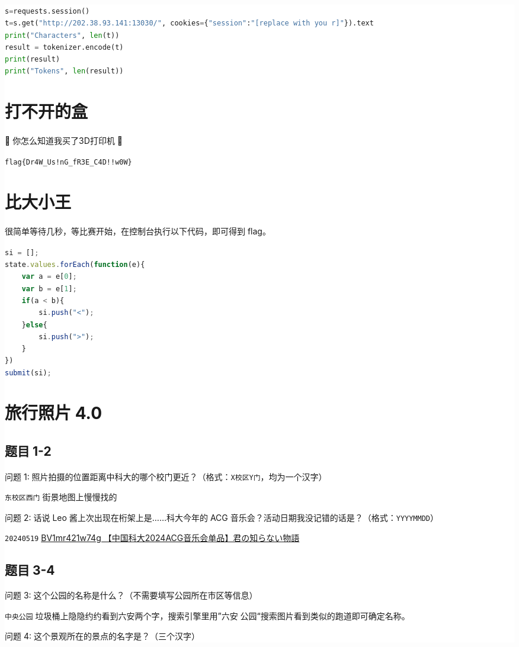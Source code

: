 ```python
s=requests.session()
t=s.get("http://202.38.93.141:13030/", cookies={"session":"[replace with you r]"}).text
print("Characters", len(t))
result = tokenizer.encode(t)
print(result)
print("Tokens", len(result))
```

# 打不开的盒

🤗 你怎么知道我买了3D打印机 🤗 

`flag{Dr4W_Us!nG_fR3E_C4D!!w0W}`

# 比大小王

很简单等待几秒，等比赛开始，在控制台执行以下代码，即可得到 flag。

```js
si = [];
state.values.forEach(function(e){
    var a = e[0];
    var b = e[1];
    if(a < b){
        si.push("<");
    }else{
        si.push(">");
    }
})
submit(si);
```

# 旅行照片 4.0

## 题目 1-2

问题 1: 照片拍摄的位置距离中科大的哪个校门更近？（格式：`X校区Y门`，均为一个汉字）

`东校区西门` 街景地图上慢慢找的

问题 2: 话说 Leo 酱上次出现在桁架上是……科大今年的 ACG 音乐会？活动日期我没记错的话是？（格式：`YYYYMMDD`）

`20240519` [BV1mr421w74g 【中国科大2024ACG音乐会单品】君の知らない物語](https://www.bilibili.com/video/BV1mr421w74g)

## 题目 3-4

问题 3: 这个公园的名称是什么？（不需要填写公园所在市区等信息）

`中央公园` 垃圾桶上隐隐约约看到六安两个字，搜索引擎里用”六安 公园“搜索图片看到类似的跑道即可确定名称。

问题 4: 这个景观所在的景点的名字是？（三个汉字）
